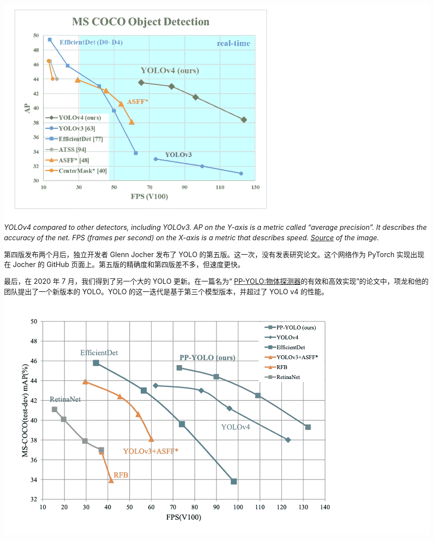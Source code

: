 ![](img/7a2a15d676f81d4cd4402c584eb93a53.png)

*YOLOv4 compared to other detectors, including YOLOv3.
AP on the Y-axis is a metric called “average precision”. It describes the accuracy of the net.
FPS (frames per second) on the X-axis is a metric that describes speed.
[Source](https://web.archive.org/web/20221117203617/https://neurohive.io/en/news/yolo-v4-is-the-new-state-of-the-art-object-detector/) of the image.*

第四版发布两个月后，独立开发者 Glenn Jocher 发布了 YOLO 的第五版。这一次，没有发表研究论文。这个网络作为 PyTorch 实现出现在 Jocher 的 GitHub 页面上。第五版的精确度和第四版差不多，但速度更快。

最后，在 2020 年 7 月，我们得到了另一个大的 YOLO 更新。在一篇名为“ [PP-YOLO:物体探测器](https://web.archive.org/web/20221117203617/https://arxiv.org/abs/2007.12099)的有效和高效实现”的论文中，项龙和他的团队提出了一个新版本的 YOLO。YOLO 的这一迭代是基于第三个模型版本，并超过了 YOLO v4 的性能。

![](img/144f586bea7e20c64f8609d5c9e46417.png)

